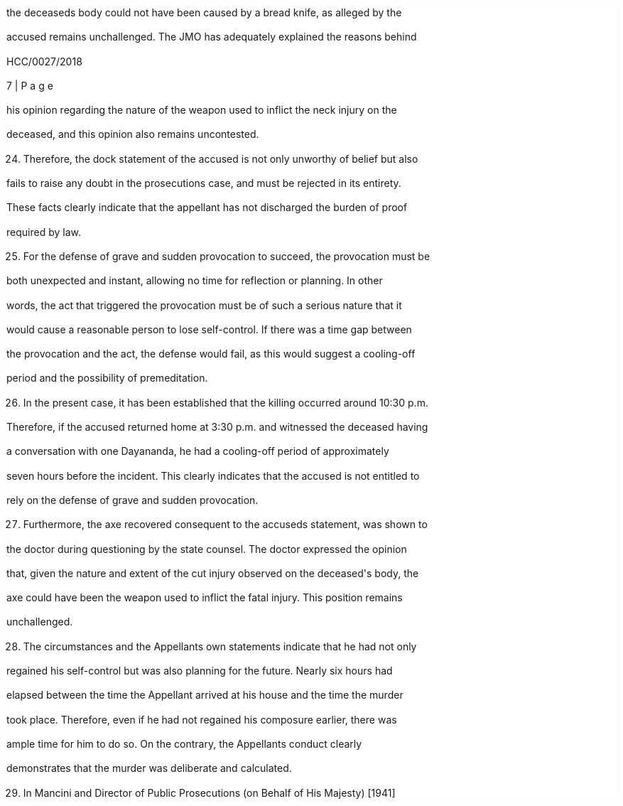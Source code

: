 the deceaseds body could not have been caused by a bread knife, as alleged by the

accused remains unchallenged. The JMO has adequately explained the reasons behind

HCC/0027/2018

7 | P a g e

his opinion regarding the nature of the weapon used to inflict the neck injury on the

deceased, and this opinion also remains uncontested.

24. Therefore, the dock statement of the accused is not only unworthy of belief but also

fails to raise any doubt in the prosecutions case, and must be rejected in its entirety.

These facts clearly indicate that the appellant has not discharged the burden of proof

required by law.

25. For the defense of grave and sudden provocation to succeed, the provocation must be

both unexpected and instant, allowing no time for reflection or planning. In other

words, the act that triggered the provocation must be of such a serious nature that it

would cause a reasonable person to lose self-control. If there was a time gap between

the provocation and the act, the defense would fail, as this would suggest a cooling-off

period and the possibility of premeditation.

26. In the present case, it has been established that the killing occurred around 10:30 p.m.

Therefore, if the accused returned home at 3:30 p.m. and witnessed the deceased having

a conversation with one Dayananda, he had a cooling-off period of approximately

seven hours before the incident. This clearly indicates that the accused is not entitled to

rely on the defense of grave and sudden provocation.

27. Furthermore, the axe recovered consequent to the accuseds statement, was shown to

the doctor during questioning by the state counsel. The doctor expressed the opinion

that, given the nature and extent of the cut injury observed on the deceased's body, the

axe could have been the weapon used to inflict the fatal injury. This position remains

unchallenged.

28. The circumstances and the Appellants own statements indicate that he had not only

regained his self-control but was also planning for the future. Nearly six hours had

elapsed between the time the Appellant arrived at his house and the time the murder

took place. Therefore, even if he had not regained his composure earlier, there was

ample time for him to do so. On the contrary, the Appellants conduct clearly

demonstrates that the murder was deliberate and calculated.

29. In Mancini and Director of Public Prosecutions (on Behalf of His Majesty) [1941]
